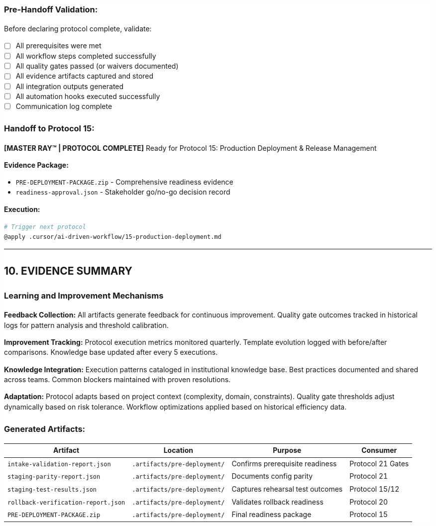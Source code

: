 
### Pre-Handoff Validation:
Before declaring protocol complete, validate:

- [ ] All prerequisites were met
- [ ] All workflow steps completed successfully
- [ ] All quality gates passed (or waivers documented)
- [ ] All evidence artifacts captured and stored
- [ ] All integration outputs generated
- [ ] All automation hooks executed successfully
- [ ] Communication log complete

### Handoff to Protocol 15:
**[MASTER RAY™ | PROTOCOL COMPLETE]** Ready for Protocol 15: Production Deployment & Release Management

**Evidence Package:**
- `PRE-DEPLOYMENT-PACKAGE.zip` - Comprehensive readiness evidence
- `readiness-approval.json` - Stakeholder go/no-go decision record

**Execution:**
```bash
# Trigger next protocol
@apply .cursor/ai-driven-workflow/15-production-deployment.md
```

---

## 10. EVIDENCE SUMMARY



### Learning and Improvement Mechanisms

**Feedback Collection:** All artifacts generate feedback for continuous improvement. Quality gate outcomes tracked in historical logs for pattern analysis and threshold calibration.

**Improvement Tracking:** Protocol execution metrics monitored quarterly. Template evolution logged with before/after comparisons. Knowledge base updated after every 5 executions.

**Knowledge Integration:** Execution patterns cataloged in institutional knowledge base. Best practices documented and shared across teams. Common blockers maintained with proven resolutions.

**Adaptation:** Protocol adapts based on project context (complexity, domain, constraints). Quality gate thresholds adjust dynamically based on risk tolerance. Workflow optimizations applied based on historical efficiency data.


### Generated Artifacts:
| Artifact | Location | Purpose | Consumer |
|----------|----------|---------|----------|
| `intake-validation-report.json` | `.artifacts/pre-deployment/` | Confirms prerequisite readiness | Protocol 21 Gates |
| `staging-parity-report.json` | `.artifacts/pre-deployment/` | Documents config parity | Protocol 21 |
| `staging-test-results.json` | `.artifacts/pre-deployment/` | Captures rehearsal test outcomes | Protocol 15/12 |
| `rollback-verification-report.json` | `.artifacts/pre-deployment/` | Validates rollback readiness | Protocol 20 |
| `PRE-DEPLOYMENT-PACKAGE.zip` | `.artifacts/pre-deployment/` | Final readiness package | Protocol 15 |
